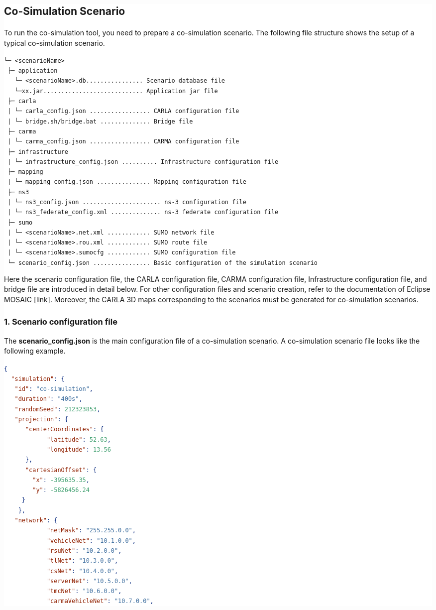 ## **Co-Simulation Scenario**

To run the co-simulation tool, you need to prepare a co-simulation scenario. The following file structure shows the setup of a typical co-simulation scenario.

```
└─ <scenarioName>
 ├─ application
   └─ <scenarioName>.db................ Scenario database file
   └─xx.jar............................ Application jar file
 ├─ carla
 | └─ carla_config.json ................. CARLA configuration file
 | └─ bridge.sh/bridge.bat .............. Bridge file
 ├─ carma
 | └─ carma_config.json ................. CARMA configuration file
 ├─ infrastructure
 | └─ infrastructure_config.json .......... Infrastructure configuration file
 ├─ mapping
 | └─ mapping_config.json ............... Mapping configuration file
 ├─ ns3
 | └─ ns3_config.json ...................... ns-3 configuration file
 | └─ ns3_federate_config.xml .............. ns-3 federate configuration file
 ├─ sumo
 | └─ <scenarioName>.net.xml ............ SUMO network file
 | └─ <scenarioName>.rou.xml ............ SUMO route file
 | └─ <scenarioName>.sumocfg ............ SUMO configuration file
 └─ scenario_config.json ................ Basic configuration of the simulation scenario
```

Here the scenario configuration file, the CARLA configuration file, CARMA configuration file, Infrastructure configuration file, and bridge file are introduced in detail below. For other configuration files and scenario creation, refer to the documentation of Eclipse MOSAIC [[link](https://www.eclipse.org/mosaic/docs/)]. Moreover, the CARLA 3D maps corresponding to the scenarios must be generated for co-simulation scenarios.

### **1.**   **Scenario configuration file**

The **scenario_config.json** is the main configuration file of a co-simulation scenario. A co-simulation scenario file looks like the following example.

```json
{
  "simulation": {
   "id": "co-simulation",
   "duration": "400s",
   "randomSeed": 212323853,
   "projection": {
      "centerCoordinates": {
        	"latitude": 52.63,
        	"longitude": 13.56
      },
      "cartesianOffset": {
       	"x": -395635.35,
      	"y": -5826456.24
     }
    },
   "network": {
    		"netMask": "255.255.0.0",
    		"vehicleNet": "10.1.0.0",
    		"rsuNet": "10.2.0.0",
    		"tlNet": "10.3.0.0",
   	 	    "csNet": "10.4.0.0",
    		"serverNet": "10.5.0.0",
    		"tmcNet": "10.6.0.0",
            "carmaVehicleNet": "10.7.0.0",
```